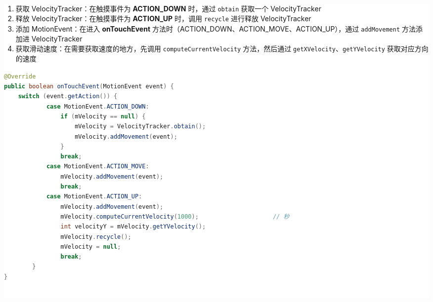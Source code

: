1. 获取 VelocityTracker：在触摸事件为 **ACTION_DOWN** 时，通过 `obtain` 获取一个 VelocityTracker 
2. 释放 VelocityTracker：在触摸事件为 **ACTION_UP** 时，调用 `recycle` 进行释放 VelocityTracker
3. 添加 MotionEvent：在进入 **onTouchEvent** 方法时（ACTION_DOWN、ACTION_MOVE、ACTION_UP），通过 `addMovement` 方法添加进 VelocityTracker
4. 获取滑动速度：在需要获取速度的地方，先调用 `computeCurrentVelocity` 方法，然后通过 `getXVelocity`、`getYVelocity` 获取对应方向的速度

```java
@Override
public boolean onTouchEvent(MotionEvent event) {
    switch (event.getAction()) {
            case MotionEvent.ACTION_DOWN:
                if (mVelocity == null) {
                    mVelocity = VelocityTracker.obtain();
                    mVelocity.addMovement(event);
                }
                break;
            case MotionEvent.ACTION_MOVE:
                mVelocity.addMovement(event);
                break;
            case MotionEvent.ACTION_UP:
                mVelocity.addMovement(event);
                mVelocity.computeCurrentVelocity(1000);						// 秒
                int velocityY = mVelocity.getYVelocity();
                mVelocity.recycle();
                mVelocity = null;
                break;
        }
}
```

<br/>